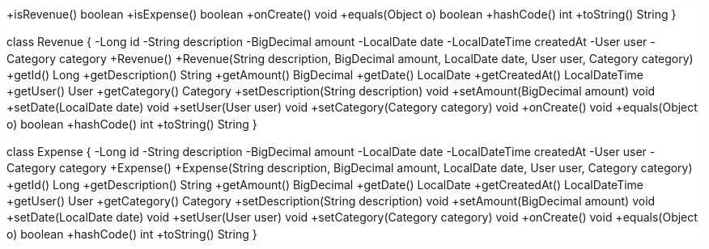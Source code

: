 +isRevenue() boolean
+isExpense() boolean
+onCreate() void
+equals(Object o) boolean
+hashCode() int
+toString() String
}

class Revenue {
-Long id
-String description
-BigDecimal amount
-LocalDate date
-LocalDateTime createdAt
-User user
-Category category
+Revenue()
+Revenue(String description, BigDecimal amount, LocalDate date, User user, Category category)
+getId() Long
+getDescription() String
+getAmount() BigDecimal
+getDate() LocalDate
+getCreatedAt() LocalDateTime
+getUser() User
+getCategory() Category
+setDescription(String description) void
+setAmount(BigDecimal amount) void
+setDate(LocalDate date) void
+setUser(User user) void
+setCategory(Category category) void
+onCreate() void
+equals(Object o) boolean
+hashCode() int
+toString() String
}

class Expense {
-Long id
-String description
-BigDecimal amount
-LocalDate date
-LocalDateTime createdAt
-User user
-Category category
+Expense()
+Expense(String description, BigDecimal amount, LocalDate date, User user, Category category)
+getId() Long
+getDescription() String
+getAmount() BigDecimal
+getDate() LocalDate
+getCreatedAt() LocalDateTime
+getUser() User
+getCategory() Category
+setDescription(String description) void
+setAmount(BigDecimal amount) void
+setDate(LocalDate date) void
+setUser(User user) void
+setCategory(Category category) void
+onCreate() void
+equals(Object o) boolean
+hashCode() int
+toString() String
}
